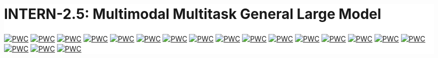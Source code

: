 # INTERN-2.5: Multimodal Multitask General Large Model

[![PWC](https://img.shields.io/endpoint.svg?url=https://paperswithcode.com/badge/internimage-exploring-large-scale-vision/object-detection-on-coco)](https://paperswithcode.com/sota/object-detection-on-coco?p=internimage-exploring-large-scale-vision)
[![PWC](https://img.shields.io/endpoint.svg?url=https://paperswithcode.com/badge/internimage-exploring-large-scale-vision/object-detection-on-coco-minival)](https://paperswithcode.com/sota/object-detection-on-coco-minival?p=internimage-exploring-large-scale-vision)
[![PWC](https://img.shields.io/endpoint.svg?url=https://paperswithcode.com/badge/internimage-exploring-large-scale-vision/object-detection-on-lvis-v1-0-minival)](https://paperswithcode.com/sota/object-detection-on-lvis-v1-0-minival?p=internimage-exploring-large-scale-vision)
[![PWC](https://img.shields.io/endpoint.svg?url=https://paperswithcode.com/badge/internimage-exploring-large-scale-vision/object-detection-on-lvis-v1-0-val)](https://paperswithcode.com/sota/object-detection-on-lvis-v1-0-val?p=internimage-exploring-large-scale-vision)
[![PWC](https://img.shields.io/endpoint.svg?url=https://paperswithcode.com/badge/internimage-exploring-large-scale-vision/object-detection-on-pascal-voc-2007)](https://paperswithcode.com/sota/object-detection-on-pascal-voc-2007?p=internimage-exploring-large-scale-vision)
[![PWC](https://img.shields.io/endpoint.svg?url=https://paperswithcode.com/badge/internimage-exploring-large-scale-vision/object-detection-on-pascal-voc-2012)](https://paperswithcode.com/sota/object-detection-on-pascal-voc-2012?p=internimage-exploring-large-scale-vision)
[![PWC](https://img.shields.io/endpoint.svg?url=https://paperswithcode.com/badge/internimage-exploring-large-scale-vision/object-detection-on-openimages-v6)](https://paperswithcode.com/sota/object-detection-on-openimages-v6?p=internimage-exploring-large-scale-vision)
[![PWC](https://img.shields.io/endpoint.svg?url=https://paperswithcode.com/badge/internimage-exploring-large-scale-vision/object-detection-on-crowdhuman-full-body)](https://paperswithcode.com/sota/object-detection-on-crowdhuman-full-body?p=internimage-exploring-large-scale-vision)
[![PWC](https://img.shields.io/endpoint.svg?url=https://paperswithcode.com/badge/internimage-exploring-large-scale-vision/2d-object-detection-on-bdd100k-val)](https://paperswithcode.com/sota/2d-object-detection-on-bdd100k-val?p=internimage-exploring-large-scale-vision)
[![PWC](https://img.shields.io/endpoint.svg?url=https://paperswithcode.com/badge/internimage-exploring-large-scale-vision/semantic-segmentation-on-ade20k)](https://paperswithcode.com/sota/semantic-segmentation-on-ade20k?p=internimage-exploring-large-scale-vision)
[![PWC](https://img.shields.io/endpoint.svg?url=https://paperswithcode.com/badge/internimage-exploring-large-scale-vision/semantic-segmentation-on-cityscapes)](https://paperswithcode.com/sota/semantic-segmentation-on-cityscapes?p=internimage-exploring-large-scale-vision)
[![PWC](https://img.shields.io/endpoint.svg?url=https://paperswithcode.com/badge/internimage-exploring-large-scale-vision/semantic-segmentation-on-cityscapes-val)](https://paperswithcode.com/sota/semantic-segmentation-on-cityscapes-val?p=internimage-exploring-large-scale-vision)
[![PWC](https://img.shields.io/endpoint.svg?url=https://paperswithcode.com/badge/internimage-exploring-large-scale-vision/semantic-segmentation-on-pascal-context)](https://paperswithcode.com/sota/semantic-segmentation-on-pascal-context?p=internimage-exploring-large-scale-vision)
[![PWC](https://img.shields.io/endpoint.svg?url=https://paperswithcode.com/badge/internimage-exploring-large-scale-vision/semantic-segmentation-on-coco-stuff-test)](https://paperswithcode.com/sota/semantic-segmentation-on-coco-stuff-test?p=internimage-exploring-large-scale-vision)
[![PWC](https://img.shields.io/endpoint.svg?url=https://paperswithcode.com/badge/internimage-exploring-large-scale-vision/image-classification-on-inaturalist-2018)](https://paperswithcode.com/sota/image-classification-on-inaturalist-2018?p=internimage-exploring-large-scale-vision)
[![PWC](https://img.shields.io/endpoint.svg?url=https://paperswithcode.com/badge/internimage-exploring-large-scale-vision/image-classification-on-places365)](https://paperswithcode.com/sota/image-classification-on-places365?p=internimage-exploring-large-scale-vision)
[![PWC](https://img.shields.io/endpoint.svg?url=https://paperswithcode.com/badge/internimage-exploring-large-scale-vision/image-classification-on-places205)](https://paperswithcode.com/sota/image-classification-on-places205?p=internimage-exploring-large-scale-vision)
[![PWC](https://img.shields.io/endpoint.svg?url=https://paperswithcode.com/badge/bevformer-v2-adapting-modern-image-backbones/3d-object-detection-on-nuscenes-camera-only)](https://paperswithcode.com/sota/3d-object-detection-on-nuscenes-camera-only?p=bevformer-v2-adapting-modern-image-backbones)
[![PWC](https://img.shields.io/endpoint.svg?url=https://paperswithcode.com/badge/internimage-exploring-large-scale-vision/image-classification-on-imagenet)](https://paperswithcode.com/sota/image-classification-on-imagenet?p=internimage-exploring-large-scale-vision)
